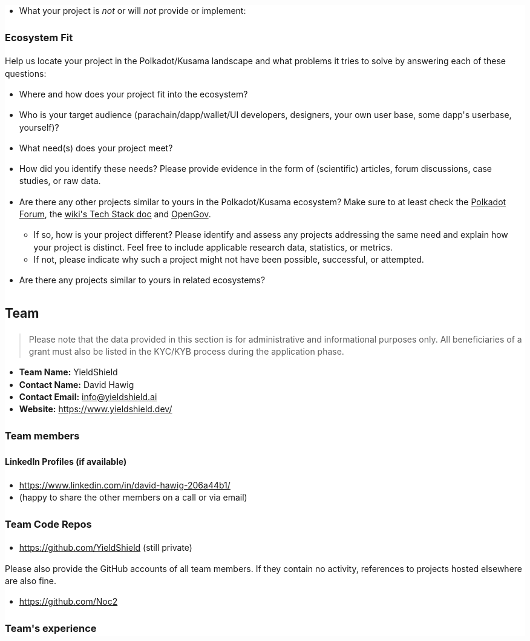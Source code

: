 - What your project is *not* or will *not* provide or implement: 


### Ecosystem Fit

Help us locate your project in the Polkadot/Kusama landscape and what problems it tries to solve by answering each of these questions:

- Where and how does your project fit into the ecosystem?


- Who is your target audience (parachain/dapp/wallet/UI developers, designers, your own user base, some dapp's userbase, yourself)?
- What need(s) does your project meet?
- How did you identify these needs? Please provide evidence in the form of (scientific) articles, forum discussions, case studies, or raw data.
- Are there any other projects similar to yours in the Polkadot/Kusama ecosystem? Make sure to at least check the [Polkadot Forum](https://forum.polkadot.network/), the [wiki's Tech Stack doc](https://wiki.polkadot.network/docs/build-open-source) and [OpenGov](https://polkadot.subsquare.io/referenda?status=executed&is_treasury=true).
  - If so, how is your project different? Please identify and assess any projects addressing the same need and explain how your project is distinct. Feel free to include applicable research data, statistics, or metrics.
  - If not, please indicate why such a project might not have been possible, successful, or attempted. 
- Are there any projects similar to yours in related ecosystems? 

## Team

> Please note that the data provided in this section is for administrative and informational purposes only. All beneficiaries of a grant must also be listed in the KYC/KYB process during the application phase.

- **Team Name:** YieldShield
- **Contact Name:** David Hawig
- **Contact Email:** info@yieldshield.ai
- **Website:** https://www.yieldshield.dev/

### Team members

#### LinkedIn Profiles (if available)

- https://www.linkedin.com/in/david-hawig-206a44b1/
- (happy to share the other members on a call or via email)

### Team Code Repos

- https://github.com/YieldShield (still private)

Please also provide the GitHub accounts of all team members. If they contain no activity, references to projects hosted elsewhere are also fine.

- https://github.com/Noc2

### Team's experience
